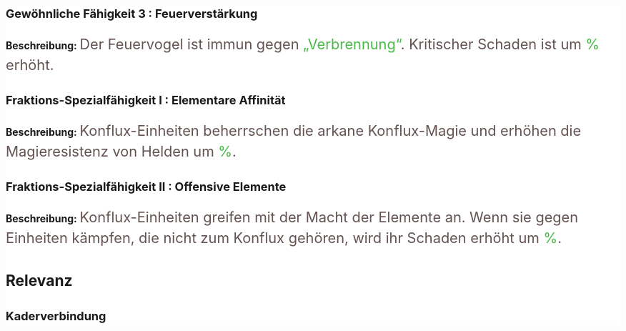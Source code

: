 ### Gewöhnliche Fähigkeit 3 : Feuerverstärkung
 **Beschreibung:** <span style="color: #645252;font-size:20px">Der Feuervogel ist immun gegen </span><span style="color: black"><span style="color: #48b946;font-size:20px">„Verbrennung“</span><span style="color: black"><span style="color: #645252;font-size:20px">. Kritischer Schaden ist um </span><span style="color: black"><span style="color: #48b946;font-size:20px"><span id="str4"></span> %</span><span style="color: black"><span style="color: #645252;font-size:20px"> erhöht.</span><span style="color: black">

### Fraktions-Spezialfähigkeit I : Elementare Affinität
 **Beschreibung:** <span style="color: #645252;font-size:20px">Konflux-Einheiten beherrschen die arkane Konflux-Magie und erhöhen die Magieresistenz von Helden um </span><span style="color: black"><span style="color: #48b946;font-size:20px"><span id="str5"></span> %</span><span style="color: black"><span style="color: #645252;font-size:20px">.</span><span style="color: black">

### Fraktions-Spezialfähigkeit II : Offensive Elemente
 **Beschreibung:** <span style="color: #645252;font-size:20px">Konflux-Einheiten greifen mit der Macht der Elemente an. Wenn sie gegen Einheiten kämpfen, die nicht zum Konflux gehören, wird ihr Schaden erhöht um </span><span style="color: black"><span style="color: #48b946;font-size:20px"><span id="str6"></span> %</span><span style="color: black"><span style="color: #645252;font-size:20px">.</span><span style="color: black">

  <script language="JavaScript">
  function skillCalc(event) {
    var LEVEL = document.getElementById('level').value;
    var ATK = document.getElementById('atk').value;
    var TLEVEL = document.getElementById('unitlevel').value;
    let str5 = "(LEVEL*3+15)"
    let str6 = "(LEVEL*1.5)"
    let str3 = "(LEVEL*3+27)"
    let str4 = "LEVEL*5+25"
    let str1 = "(LEVEL*2+38)*0.01*ATK"
    let str2 = "LEVEL*1+39"
    let res="ERR";
    try {
     res = eval(str5); document.getElementById('str5').textContent = res;
     res = eval(str6); document.getElementById('str6').textContent = res;
     res = eval(str3); document.getElementById('str3').textContent = res;
     res = eval(str4); document.getElementById('str4').textContent = res;
     res = eval(str1); document.getElementById('str1').textContent = res;
     res = eval(str2); document.getElementById('str2').textContent = res;
    } catch (e) { log.textContent = "Issue with calculation!";}
    if (event!=null)
      event.preventDefault();
  }
  const form = document.getElementById('form');
  const log = document.getElementById('log');
  form.addEventListener('submit', skillCalc);
  window.onload = skillCalc;
  </script>
## Relevanz
### Kaderverbindung
